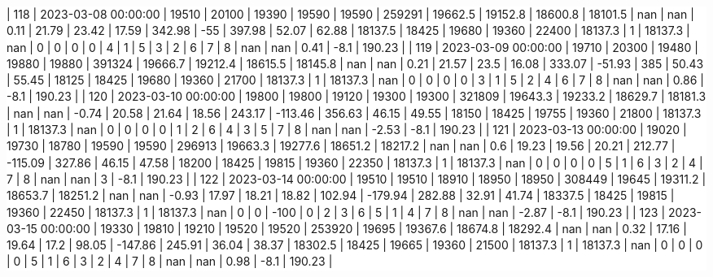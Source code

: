 | 118 | 2023-03-08 00:00:00 |  19510 |  20100 | 19390 |   19590 |     19590   | 259291           |  19662.5 |  19152.8 |  18600.8 |   18101.5 |     nan   |     nan   |  0.11 |    21.79 |    23.42 |    17.59 |        342.98 |         -55    |         397.98 |           52.07 |           62.88 | 18137.5 |    18425 |   19680 |    19360 |    22400 |        18137.3 |               1 |         18137.3 |           nan   |                    0 |                 0 |              0 |            0 |           4 |           1 |          5 |            3 |             2 |             6 |             7 |              8 |            nan |            nan |    0.41 | -8.1 | 190.23 |
| 119 | 2023-03-09 00:00:00 |  19710 |  20300 | 19480 |   19880 |     19880   | 391324           |  19666.7 |  19212.4 |  18615.5 |   18145.8 |     nan   |     nan   |  0.21 |    21.57 |    23.5  |    16.08 |        333.07 |         -51.93 |         385    |           50.43 |           55.45 | 18125   |    18425 |   19680 |    19360 |    21700 |        18137.3 |               1 |         18137.3 |           nan   |                    0 |                 0 |              0 |            0 |           3 |           1 |          5 |            2 |             4 |             6 |             7 |              8 |            nan |            nan |    0.86 | -8.1 | 190.23 |
| 120 | 2023-03-10 00:00:00 |  19800 |  19800 | 19120 |   19300 |     19300   | 321809           |  19643.3 |  19233.2 |  18629.7 |   18181.3 |     nan   |     nan   | -0.74 |    20.58 |    21.64 |    18.56 |        243.17 |        -113.46 |         356.63 |           46.15 |           49.55 | 18150   |    18425 |   19755 |    19360 |    21800 |        18137.3 |               1 |         18137.3 |           nan   |                    0 |                 0 |              0 |            0 |           1 |           2 |          6 |            4 |             3 |             5 |             7 |              8 |            nan |            nan |   -2.53 | -8.1 | 190.23 |
| 121 | 2023-03-13 00:00:00 |  19020 |  19730 | 18780 |   19590 |     19590   | 296913           |  19663.3 |  19277.6 |  18651.2 |   18217.2 |     nan   |     nan   |  0.6  |    19.23 |    19.56 |    20.21 |        212.77 |        -115.09 |         327.86 |           46.15 |           47.58 | 18200   |    18425 |   19815 |    19360 |    22350 |        18137.3 |               1 |         18137.3 |           nan   |                    0 |                 0 |              0 |            0 |           5 |           1 |          6 |            3 |             2 |             4 |             7 |              8 |            nan |            nan |    3    | -8.1 | 190.23 |
| 122 | 2023-03-14 00:00:00 |  19510 |  19510 | 18910 |   18950 |     18950   | 308449           |  19645   |  19311.2 |  18653.7 |   18251.2 |     nan   |     nan   | -0.93 |    17.97 |    18.21 |    18.82 |        102.94 |        -179.94 |         282.88 |           32.91 |           41.74 | 18337.5 |    18425 |   19815 |    19360 |    22450 |        18137.3 |               1 |         18137.3 |           nan   |                    0 |                 0 |           -100 |            0 |           2 |           3 |          6 |            5 |             1 |             4 |             7 |              8 |            nan |            nan |   -2.87 | -8.1 | 190.23 |
| 123 | 2023-03-15 00:00:00 |  19330 |  19810 | 19210 |   19520 |     19520   | 253920           |  19695   |  19367.6 |  18674.8 |   18292.4 |     nan   |     nan   |  0.32 |    17.16 |    19.64 |    17.2  |         98.05 |        -147.86 |         245.91 |           36.04 |           38.37 | 18302.5 |    18425 |   19665 |    19360 |    21500 |        18137.3 |               1 |         18137.3 |           nan   |                    0 |                 0 |              0 |            0 |           5 |           1 |          6 |            3 |             2 |             4 |             7 |              8 |            nan |            nan |    0.98 | -8.1 | 190.23 |

